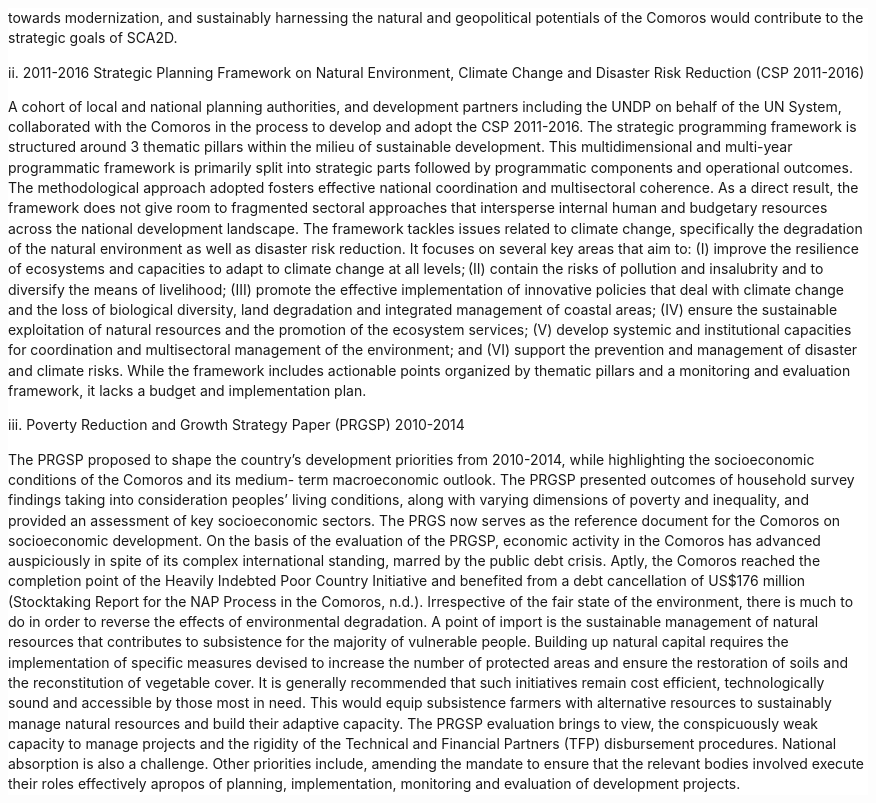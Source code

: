 towards modernization, and sustainably harnessing the natural and geopolitical potentials of the Comoros would contribute to the strategic goals of SCA2D.  

ii. 2011-2016 Strategic Planning Framework on Natural Environment, Climate Change and Disaster Risk Reduction (CSP 2011-2016) 

A cohort of local and national planning authorities, and development partners including the UNDP on behalf of the UN System, collaborated with the Comoros in the 
process to develop and adopt the CSP 2011-2016. The strategic programming framework is structured around 3 thematic pillars within the milieu of sustainable 
development. This multidimensional and multi-year programmatic framework is primarily split into strategic parts followed by programmatic components and 
operational outcomes. The methodological approach adopted fosters effective national coordination and multisectoral coherence. As a direct result, the framework 
does not give room to fragmented sectoral approaches that intersperse internal human and budgetary resources across the national development landscape. The 
framework tackles issues related to climate change, specifically the degradation of the natural environment as well as disaster risk reduction. It focuses on 
several key areas that aim to: (I) improve the resilience of ecosystems and capacities to adapt to climate change at all levels; (II) contain the risks of 
pollution and insalubrity and to diversify the means of livelihood; (III) promote the effective implementation of innovative policies that deal with climate 
change and the loss of biological diversity, land degradation and integrated management of coastal areas;  (IV) ensure the sustainable exploitation of natural 
resources and the promotion of the ecosystem services; (V) develop systemic and institutional capacities for coordination and multisectoral management of the 
environment; and (VI) support the prevention and management of disaster and climate risks. While the framework includes actionable points organized by thematic 
pillars and a monitoring and evaluation framework, it lacks a budget and implementation plan.  

iii. Poverty Reduction and Growth Strategy Paper (PRGSP) 2010-2014  

The PRGSP proposed to shape the country’s development priorities from 2010-2014, while highlighting the socioeconomic conditions of the Comoros and its medium-
term macroeconomic outlook. The PRGSP presented outcomes of household survey findings taking into consideration peoples’ living conditions, along with varying 
dimensions of poverty and inequality, and provided an assessment of key socioeconomic sectors. The PRGS now serves as the reference document for the Comoros on 
socioeconomic development. On the basis of the evaluation of the PRGSP, economic activity in the Comoros has advanced auspiciously in spite of its complex 
international standing, marred by the public debt crisis. Aptly, the Comoros reached the completion point of the Heavily Indebted Poor Country Initiative and 
benefited from a debt cancellation of US$176 million (Stocktaking Report for the NAP Process in the Comoros, n.d.). Irrespective of the fair state of the 
environment, there is much to do in order to reverse the effects of environmental degradation. A point of import is the sustainable management of natural 
resources that contributes to subsistence for the majority of vulnerable people. Building up natural capital requires the implementation of specific measures 
devised to increase the number of protected areas and ensure the restoration of soils and the reconstitution of vegetable cover. It is generally recommended that 
such initiatives remain cost efficient, technologically sound and accessible by those most in need. This would equip subsistence farmers with alternative 
resources to sustainably manage natural resources and build their adaptive capacity. The PRGSP evaluation brings to view, the conspicuously weak capacity to 
manage projects and the rigidity of the Technical and Financial Partners (TFP) disbursement procedures. National absorption is also a challenge. Other priorities 
include, amending the mandate to ensure that the relevant bodies involved execute their roles effectively apropos of planning, implementation, monitoring and 
evaluation of development projects.   
